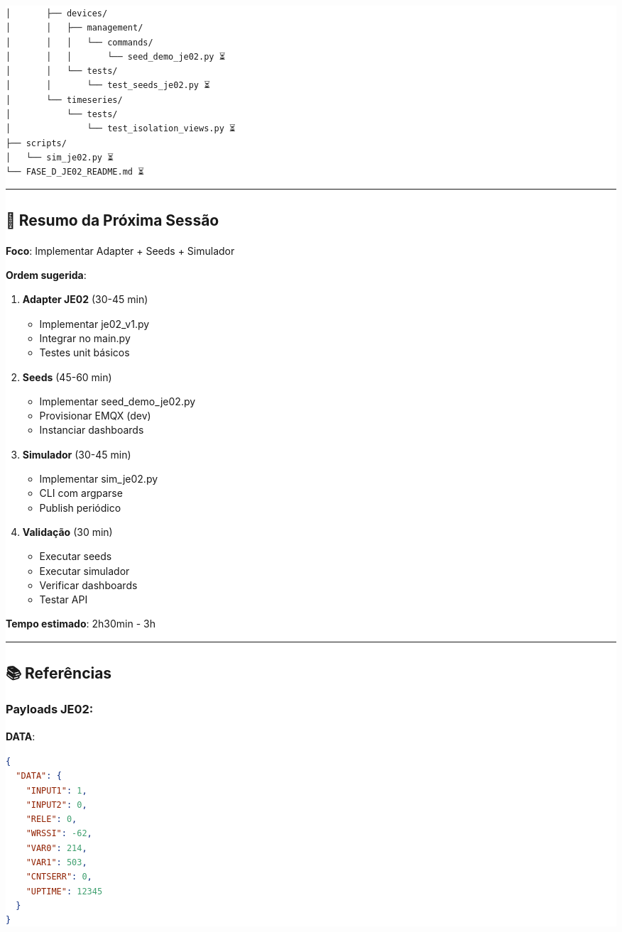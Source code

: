 ```
│       ├── devices/
│       │   ├── management/
│       │   │   └── commands/
│       │   │       └── seed_demo_je02.py ⏳
│       │   └── tests/
│       │       └── test_seeds_je02.py ⏳
│       └── timeseries/
│           └── tests/
│               └── test_isolation_views.py ⏳
├── scripts/
│   └── sim_je02.py ⏳
└── FASE_D_JE02_README.md ⏳
```

---

## 🎯 Resumo da Próxima Sessão

**Foco**: Implementar Adapter + Seeds + Simulador

**Ordem sugerida**:
1. **Adapter JE02** (30-45 min)
   - Implementar je02_v1.py
   - Integrar no main.py
   - Testes unit básicos

2. **Seeds** (45-60 min)
   - Implementar seed_demo_je02.py
   - Provisionar EMQX (dev)
   - Instanciar dashboards

3. **Simulador** (30-45 min)
   - Implementar sim_je02.py
   - CLI com argparse
   - Publish periódico

4. **Validação** (30 min)
   - Executar seeds
   - Executar simulador
   - Verificar dashboards
   - Testar API

**Tempo estimado**: 2h30min - 3h

---

## 📚 Referências

### Payloads JE02:

**DATA**:
```json
{
  "DATA": {
    "INPUT1": 1,
    "INPUT2": 0,
    "RELE": 0,
    "WRSSI": -62,
    "VAR0": 214,
    "VAR1": 503,
    "CNTSERR": 0,
    "UPTIME": 12345
  }
}
```
